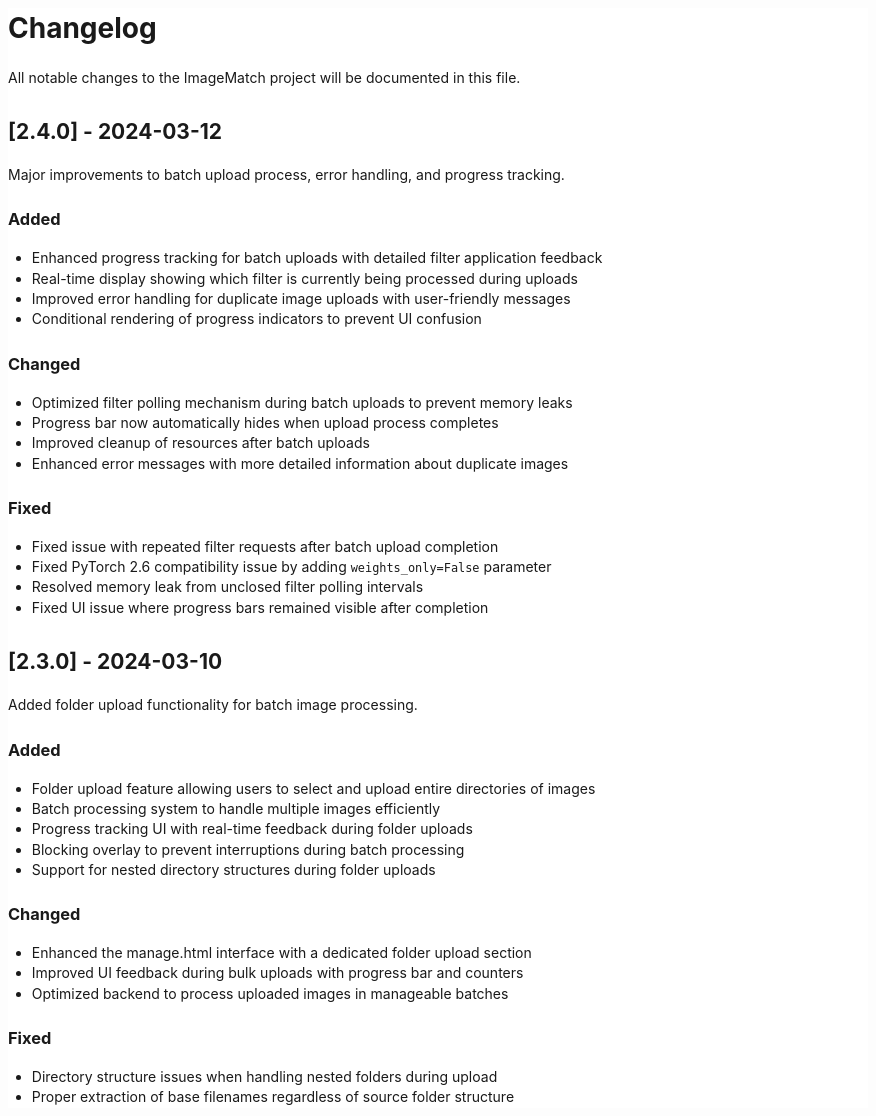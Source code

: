 # Changelog

All notable changes to the ImageMatch project will be documented in this file.

## [2.4.0] - 2024-03-12

Major improvements to batch upload process, error handling, and progress tracking.

### Added

- Enhanced progress tracking for batch uploads with detailed filter application feedback
- Real-time display showing which filter is currently being processed during uploads
- Improved error handling for duplicate image uploads with user-friendly messages
- Conditional rendering of progress indicators to prevent UI confusion

### Changed

- Optimized filter polling mechanism during batch uploads to prevent memory leaks
- Progress bar now automatically hides when upload process completes
- Improved cleanup of resources after batch uploads
- Enhanced error messages with more detailed information about duplicate images

### Fixed

- Fixed issue with repeated filter requests after batch upload completion
- Fixed PyTorch 2.6 compatibility issue by adding `weights_only=False` parameter
- Resolved memory leak from unclosed filter polling intervals
- Fixed UI issue where progress bars remained visible after completion

## [2.3.0] - 2024-03-10

Added folder upload functionality for batch image processing.

### Added

- Folder upload feature allowing users to select and upload entire directories of images
- Batch processing system to handle multiple images efficiently
- Progress tracking UI with real-time feedback during folder uploads
- Blocking overlay to prevent interruptions during batch processing
- Support for nested directory structures during folder uploads

### Changed

- Enhanced the manage.html interface with a dedicated folder upload section
- Improved UI feedback during bulk uploads with progress bar and counters
- Optimized backend to process uploaded images in manageable batches

### Fixed

- Directory structure issues when handling nested folders during upload
- Proper extraction of base filenames regardless of source folder structure
